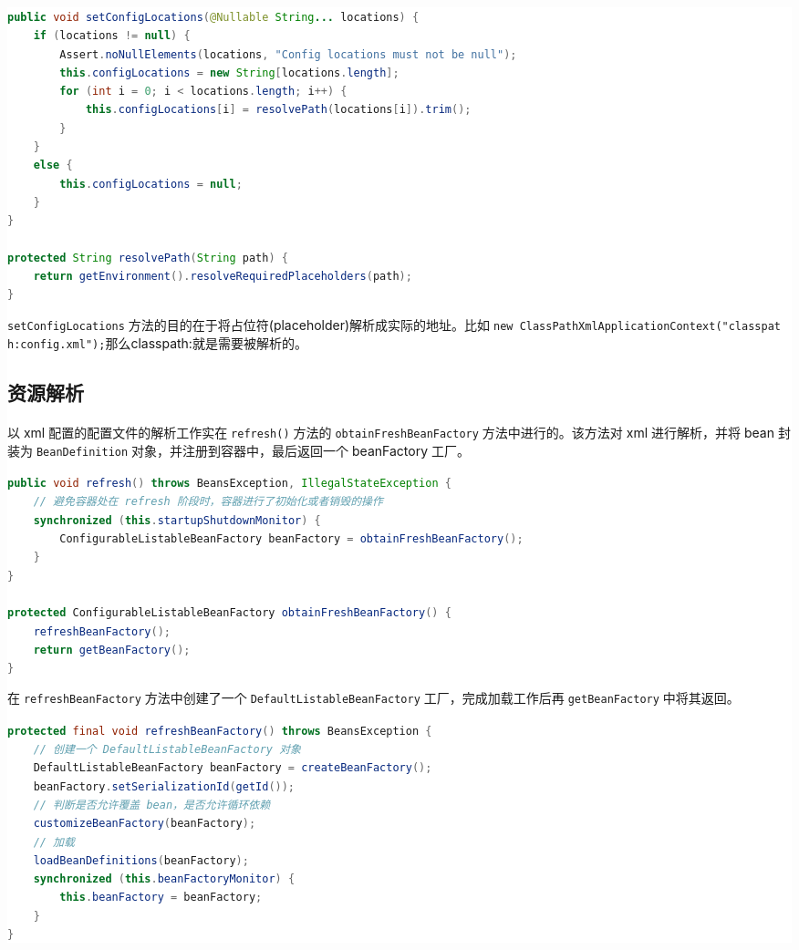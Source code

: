 ```java
public void setConfigLocations(@Nullable String... locations) {
    if (locations != null) {
        Assert.noNullElements(locations, "Config locations must not be null");
        this.configLocations = new String[locations.length];
        for (int i = 0; i < locations.length; i++) {
            this.configLocations[i] = resolvePath(locations[i]).trim();
        }
    }
    else {
        this.configLocations = null;
    }
}

protected String resolvePath(String path) {
    return getEnvironment().resolveRequiredPlaceholders(path);
}
```

`setConfigLocations` 方法的目的在于将占位符\(placeholder\)解析成实际的地址。比如 `new ClassPathXmlApplicationContext("classpath:config.xml");`那么classpath:就是需要被解析的。

## 资源解析

以 xml 配置的配置文件的解析工作实在 `refresh()` 方法的 `obtainFreshBeanFactory` 方法中进行的。该方法对 xml 进行解析，并将 bean 封装为 `BeanDefinition` 对象，并注册到容器中，最后返回一个 beanFactory 工厂。

```java
public void refresh() throws BeansException, IllegalStateException {
    // 避免容器处在 refresh 阶段时，容器进行了初始化或者销毁的操作
    synchronized (this.startupShutdownMonitor) {
        ConfigurableListableBeanFactory beanFactory = obtainFreshBeanFactory();
    }
}

protected ConfigurableListableBeanFactory obtainFreshBeanFactory() {
    refreshBeanFactory();
    return getBeanFactory();
}
```

在 `refreshBeanFactory` 方法中创建了一个 `DefaultListableBeanFactory` 工厂，完成加载工作后再 `getBeanFactory` 中将其返回。

```java
protected final void refreshBeanFactory() throws BeansException {
    // 创建一个 DefaultListableBeanFactory 对象
    DefaultListableBeanFactory beanFactory = createBeanFactory();
    beanFactory.setSerializationId(getId());
    // 判断是否允许覆盖 bean，是否允许循环依赖
    customizeBeanFactory(beanFactory);
    // 加载
    loadBeanDefinitions(beanFactory);
    synchronized (this.beanFactoryMonitor) {
        this.beanFactory = beanFactory;
    }
}
```
